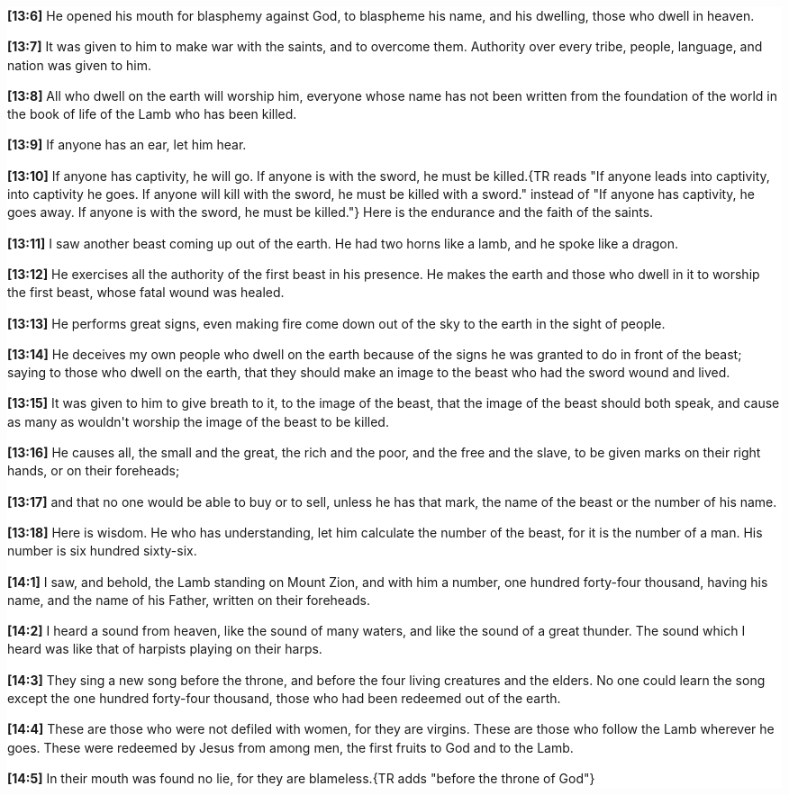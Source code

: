 **[13:6]** He opened his mouth for blasphemy against God, to blaspheme his name, and his dwelling, those who dwell in heaven.

**[13:7]** It was given to him to make war with the saints, and to overcome them. Authority over every tribe, people, language, and nation was given to him.

**[13:8]** All who dwell on the earth will worship him, everyone whose name has not been written from the foundation of the world in the book of life of the Lamb who has been killed.

**[13:9]** If anyone has an ear, let him hear.

**[13:10]** If anyone has captivity, he will go. If anyone is with the sword, he must be killed.{TR reads "If anyone leads into captivity, into captivity he goes. If anyone will kill with the sword, he must be killed with a sword." instead of "If anyone has captivity, he goes away. If anyone is with the sword, he must be killed."} Here is the endurance and the faith of the saints.

**[13:11]** I saw another beast coming up out of the earth. He had two horns like a lamb, and he spoke like a dragon.

**[13:12]** He exercises all the authority of the first beast in his presence. He makes the earth and those who dwell in it to worship the first beast, whose fatal wound was healed.

**[13:13]** He performs great signs, even making fire come down out of the sky to the earth in the sight of people.

**[13:14]** He deceives my own people who dwell on the earth because of the signs he was granted to do in front of the beast; saying to those who dwell on the earth, that they should make an image to the beast who had the sword wound and lived.

**[13:15]** It was given to him to give breath to it, to the image of the beast, that the image of the beast should both speak, and cause as many as wouldn't worship the image of the beast to be killed.

**[13:16]** He causes all, the small and the great, the rich and the poor, and the free and the slave, to be given marks on their right hands, or on their foreheads;

**[13:17]** and that no one would be able to buy or to sell, unless he has that mark, the name of the beast or the number of his name.

**[13:18]** Here is wisdom. He who has understanding, let him calculate the number of the beast, for it is the number of a man. His number is six hundred sixty-six.

**[14:1]** I saw, and behold, the Lamb standing on Mount Zion, and with him a number, one hundred forty-four thousand, having his name, and the name of his Father, written on their foreheads.

**[14:2]** I heard a sound from heaven, like the sound of many waters, and like the sound of a great thunder. The sound which I heard was like that of harpists playing on their harps.

**[14:3]** They sing a new song before the throne, and before the four living creatures and the elders. No one could learn the song except the one hundred forty-four thousand, those who had been redeemed out of the earth.

**[14:4]** These are those who were not defiled with women, for they are virgins. These are those who follow the Lamb wherever he goes. These were redeemed by Jesus from among men, the first fruits to God and to the Lamb.

**[14:5]** In their mouth was found no lie, for they are blameless.{TR adds "before the throne of God"}
